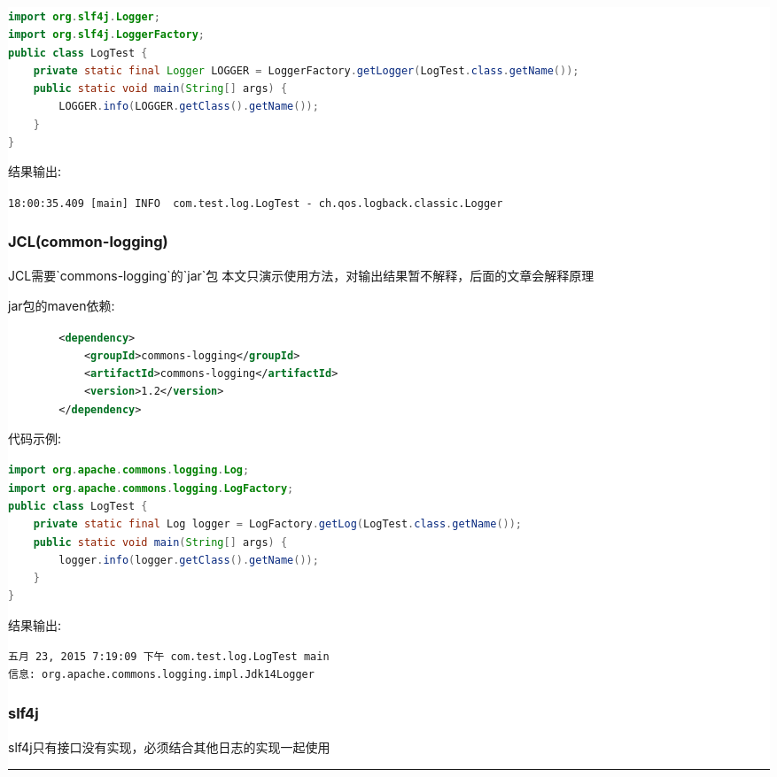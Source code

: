 ~~~java
import org.slf4j.Logger;
import org.slf4j.LoggerFactory;
public class LogTest {
    private static final Logger LOGGER = LoggerFactory.getLogger(LogTest.class.getName());
    public static void main(String[] args) {
        LOGGER.info(LOGGER.getClass().getName());
    }
}
~~~
结果输出:

~~~
18:00:35.409 [main] INFO  com.test.log.LogTest - ch.qos.logback.classic.Logger
~~~

<h3 id="JCL_use"> JCL(common-logging) </h3>
JCL需要`commons-logging`的`jar`包  
本文只演示使用方法，对输出结果暂不解释，后面的文章会解释原理

jar包的maven依赖:

~~~xml
        <dependency>
            <groupId>commons-logging</groupId>
            <artifactId>commons-logging</artifactId>
            <version>1.2</version>
        </dependency>
~~~
代码示例:

~~~java
import org.apache.commons.logging.Log;
import org.apache.commons.logging.LogFactory;
public class LogTest {
    private static final Log logger = LogFactory.getLog(LogTest.class.getName());
    public static void main(String[] args) {
        logger.info(logger.getClass().getName());
    }
}
~~~
结果输出:

~~~
五月 23, 2015 7:19:09 下午 com.test.log.LogTest main
信息: org.apache.commons.logging.impl.Jdk14Logger
~~~

<h3 id="slf4j_use"> slf4j </h3>
slf4j只有接口没有实现，必须结合其他日志的实现一起使用

*****
